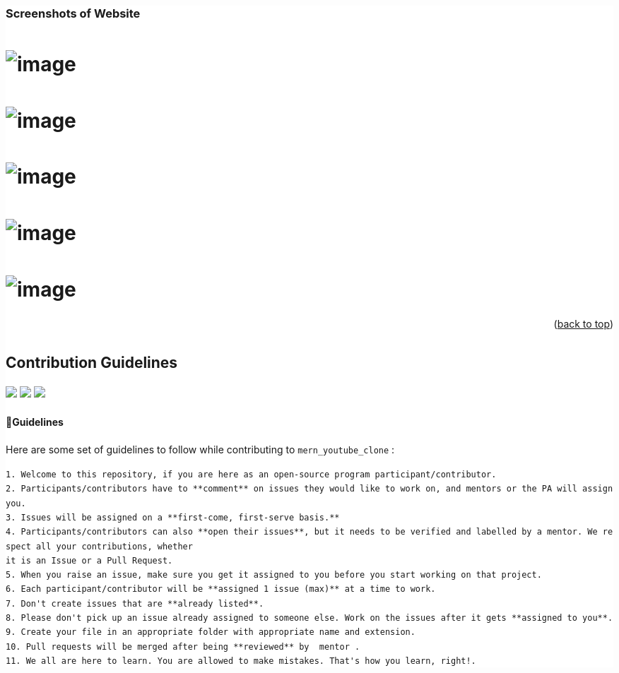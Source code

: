 
### Screenshots of Website
# ![image](https://user-images.githubusercontent.com/75252077/224484912-899b97b9-c8e5-4e06-9dc6-1677ff190c20.png)
# ![image](https://user-images.githubusercontent.com/75252077/215504244-3c88e023-4749-4366-99f5-b50575440c94.png)
# ![image](https://user-images.githubusercontent.com/75252077/215592578-6ba38684-3016-45c9-9c5f-05e620f91227.png)

# ![image](https://user-images.githubusercontent.com/75252077/215592676-c3456e26-73e0-4b17-9236-ae1199ddc4c1.png)

# ![image](https://user-images.githubusercontent.com/75252077/215592772-3840835c-d298-41b8-9f12-a23c0d633f47.png)

  <p align="right">(<a href="#top">back to top</a>)</p>


## Contribution Guidelines

<a href="https://github.com/mnnkhndlwl/mern_youtube_clone"><img src="https://img.shields.io/static/v1.svg?label=Contributions&message=Welcome&color=royalblue"></a>
<a href="https://github.com/mnnkhndlwl/mern_youtube_clone"><img src="https://img.shields.io/github/contributors/aman34503/Go-Airbnb?color=royalblue&style=flat-square"></a>
<a href="https://github.com/mnnkhndlwl/mern_youtube_clone"><img src="https://img.shields.io/badge/Maintained%3F-yes-brightgreen.svg?color=royalblue&style=flat-square"></a>
#### 🔑Guidelines

Here are some set of guidelines to follow while contributing to `mern_youtube_clone` :
```
1. Welcome to this repository, if you are here as an open-source program participant/contributor.
2. Participants/contributors have to **comment** on issues they would like to work on, and mentors or the PA will assign you.
3. Issues will be assigned on a **first-come, first-serve basis.**
4. Participants/contributors can also **open their issues**, but it needs to be verified and labelled by a mentor. We respect all your contributions, whether 
it is an Issue or a Pull Request.
5. When you raise an issue, make sure you get it assigned to you before you start working on that project.
6. Each participant/contributor will be **assigned 1 issue (max)** at a time to work.
7. Don't create issues that are **already listed**.
8. Please don't pick up an issue already assigned to someone else. Work on the issues after it gets **assigned to you**.
9. Create your file in an appropriate folder with appropriate name and extension.
10. Pull requests will be merged after being **reviewed** by  mentor .
11. We all are here to learn. You are allowed to make mistakes. That's how you learn, right!.
```
